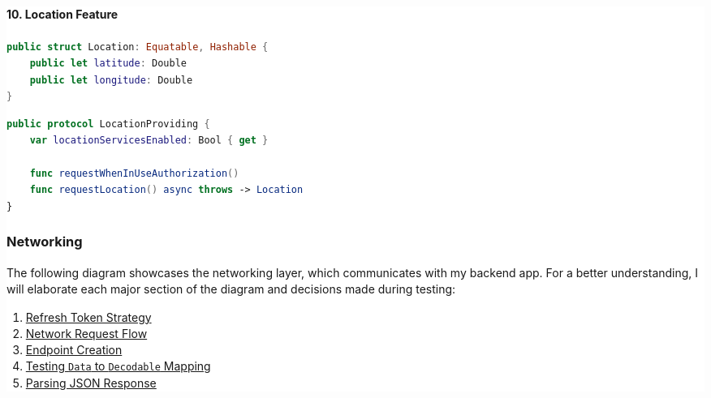 #### 10. Location Feature

```swift
public struct Location: Equatable, Hashable {
    public let latitude: Double
    public let longitude: Double
}
```

```swift
public protocol LocationProviding {
    var locationServicesEnabled: Bool { get }
    
    func requestWhenInUseAuthorization()
    func requestLocation() async throws -> Location
}
```

### Networking
The following diagram showcases the networking layer, which communicates with my backend app. For a better understanding, I will elaborate each major section of the diagram and decisions made during testing:
1. [Refresh Token Strategy](#1-refresh-token-strategy)
2. [Network Request Flow](#2-network-request-flow)
3. [Endpoint Creation](#3-endpoint-creation)
4. [Testing `Data` to `Decodable` Mapping](#4-testing-data-to-decodable-mapping)
5. [Parsing JSON Response](#5-parsing-json-response)
